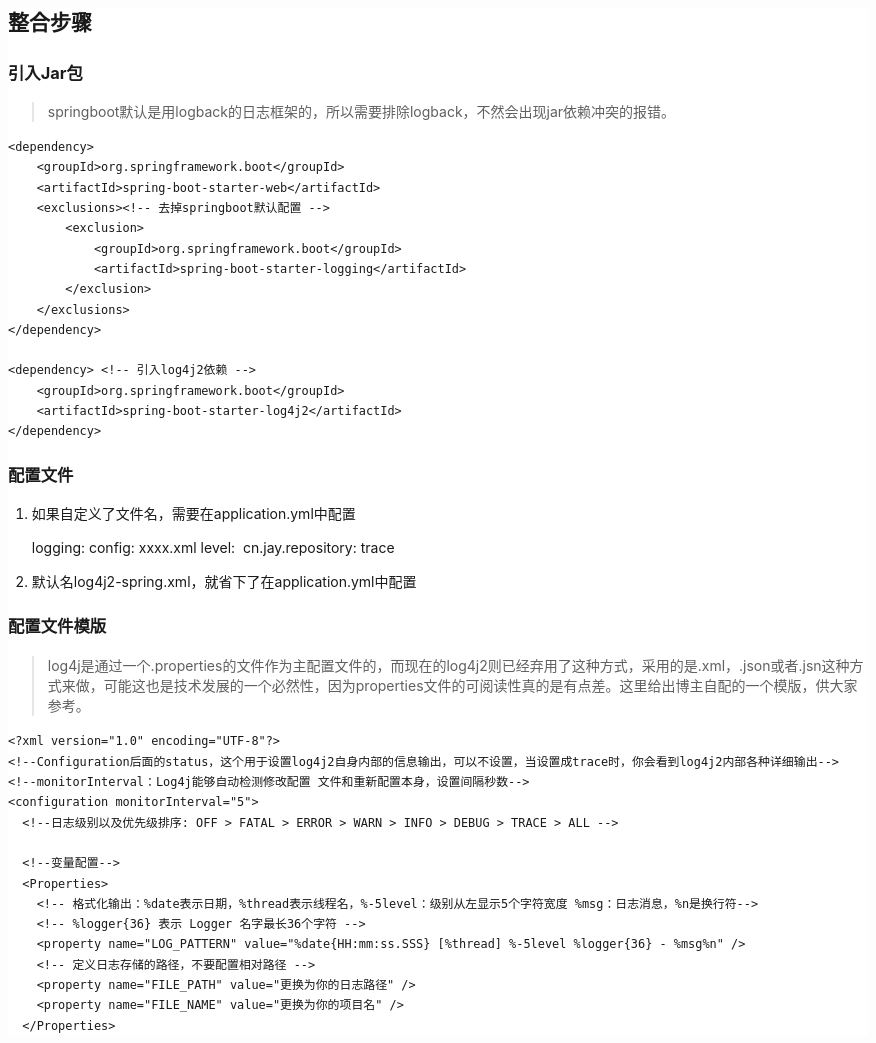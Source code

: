 整合步骤
----

### 引入Jar包

> springboot默认是用logback的日志框架的，所以需要排除logback，不然会出现jar依赖冲突的报错。

    <dependency>  
        <groupId>org.springframework.boot</groupId>  
        <artifactId>spring-boot-starter-web</artifactId>  
        <exclusions><!-- 去掉springboot默认配置 -->  
            <exclusion>  
                <groupId>org.springframework.boot</groupId>  
                <artifactId>spring-boot-starter-logging</artifactId>  
            </exclusion>  
        </exclusions>  
    </dependency> 
    
    <dependency> <!-- 引入log4j2依赖 -->  
        <groupId>org.springframework.boot</groupId>  
        <artifactId>spring-boot-starter-log4j2</artifactId>  
    </dependency> 

### 配置文件

1.  如果自定义了文件名，需要在application.yml中配置

    logging:
      config: xxxx.xml
      level:
    ​    cn.jay.repository: trace

1.  默认名log4j2-spring.xml，就省下了在application.yml中配置

### 配置文件模版

> log4j是通过一个.properties的文件作为主配置文件的，而现在的log4j2则已经弃用了这种方式，采用的是.xml，.json或者.jsn这种方式来做，可能这也是技术发展的一个必然性，因为properties文件的可阅读性真的是有点差。这里给出博主自配的一个模版，供大家参考。

    <?xml version="1.0" encoding="UTF-8"?>
    <!--Configuration后面的status，这个用于设置log4j2自身内部的信息输出，可以不设置，当设置成trace时，你会看到log4j2内部各种详细输出-->
    <!--monitorInterval：Log4j能够自动检测修改配置 文件和重新配置本身，设置间隔秒数-->
    <configuration monitorInterval="5">
      <!--日志级别以及优先级排序: OFF > FATAL > ERROR > WARN > INFO > DEBUG > TRACE > ALL -->
    
      <!--变量配置-->
      <Properties>
        <!-- 格式化输出：%date表示日期，%thread表示线程名，%-5level：级别从左显示5个字符宽度 %msg：日志消息，%n是换行符-->
        <!-- %logger{36} 表示 Logger 名字最长36个字符 -->
        <property name="LOG_PATTERN" value="%date{HH:mm:ss.SSS} [%thread] %-5level %logger{36} - %msg%n" />
        <!-- 定义日志存储的路径，不要配置相对路径 -->
        <property name="FILE_PATH" value="更换为你的日志路径" />
        <property name="FILE_NAME" value="更换为你的项目名" />
      </Properties>
    